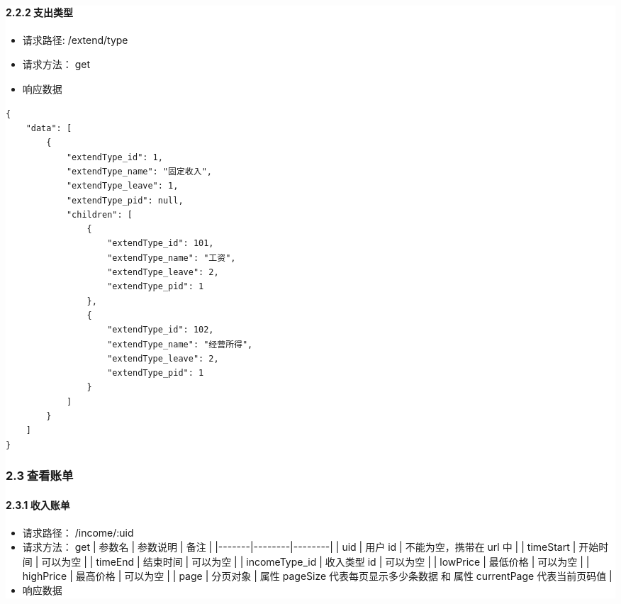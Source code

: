 #### 2.2.2 支出类型

- 请求路径: /extend/type
- 请求方法： get

- 响应数据

```
{
    "data": [
        {
            "extendType_id": 1,
            "extendType_name": "固定收入",
            "extendType_leave": 1,
            "extendType_pid": null,
            "children": [
                {
                    "extendType_id": 101,
                    "extendType_name": "工资",
                    "extendType_leave": 2,
                    "extendType_pid": 1
                },
                {
                    "extendType_id": 102,
                    "extendType_name": "经营所得",
                    "extendType_leave": 2,
                    "extendType_pid": 1
                }
            ]
        }
    ]
}
```

### 2.3 查看账单

#### 2.3.1 收入账单

- 请求路径： /income/:uid
- 请求方法： get
  | 参数名 | 参数说明 | 备注 |
  |-------|--------|--------|
  | uid | 用户 id | 不能为空，携带在 url 中 |
  | timeStart | 开始时间 | 可以为空 |
  | timeEnd | 结束时间 | 可以为空 |
  | incomeType_id | 收入类型 id | 可以为空 |
  | lowPrice | 最低价格 | 可以为空 |
  | highPrice | 最高价格 | 可以为空 |
  | page | 分页对象 | 属性 pageSize 代表每页显示多少条数据 和 属性 currentPage 代表当前页码值 |
- 响应数据
